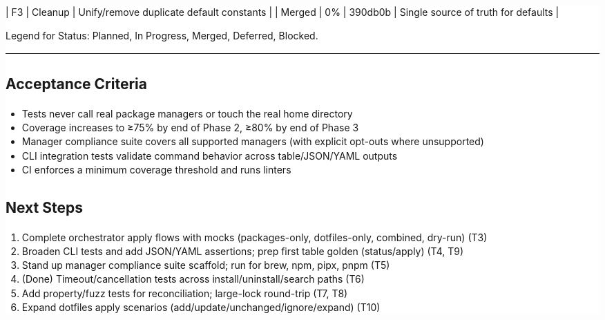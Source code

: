 | F3 | Cleanup | Unify/remove duplicate default constants | | Merged | 0% | 390db0b | Single source of truth for defaults |

Legend for Status: Planned, In Progress, Merged, Deferred, Blocked.

---

## Acceptance Criteria

- Tests never call real package managers or touch the real home directory
- Coverage increases to ≥75% by end of Phase 2, ≥80% by end of Phase 3
- Manager compliance suite covers all supported managers (with explicit opt-outs where unsupported)
- CLI integration tests validate command behavior across table/JSON/YAML outputs
- CI enforces a minimum coverage threshold and runs linters

## Next Steps

1. Complete orchestrator apply flows with mocks (packages-only, dotfiles-only, combined, dry-run) (T3)
2. Broaden CLI tests and add JSON/YAML assertions; prep first table golden (status/apply) (T4, T9)
3. Stand up manager compliance suite scaffold; run for brew, npm, pipx, pnpm (T5)
4. (Done) Timeout/cancellation tests across install/uninstall/search paths (T6)
5. Add property/fuzz tests for reconciliation; large-lock round-trip (T7, T8)
6. Expand dotfiles apply scenarios (add/update/unchanged/ignore/expand) (T10)
